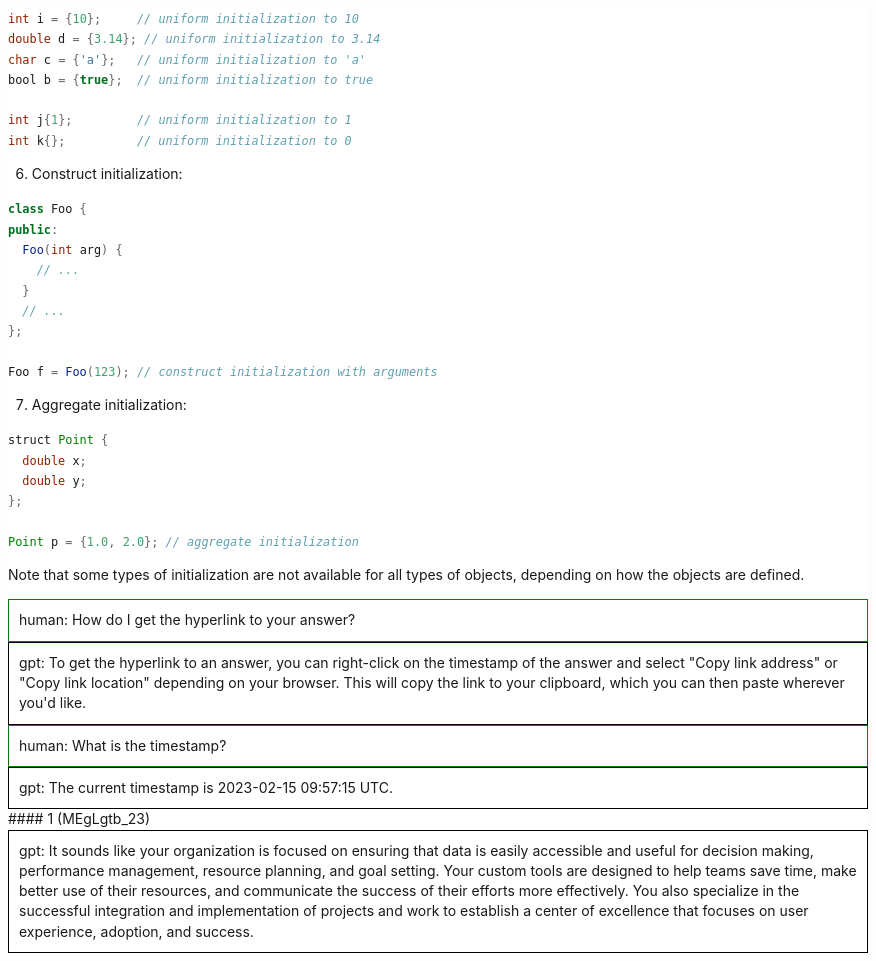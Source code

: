 ```java
int i = {10};     // uniform initialization to 10
double d = {3.14}; // uniform initialization to 3.14
char c = {'a'};   // uniform initialization to 'a'
bool b = {true};  // uniform initialization to true

int j{1};         // uniform initialization to 1
int k{};          // uniform initialization to 0
```
6. Construct initialization:
```java
class Foo {
public:
  Foo(int arg) {
    // ...
  }
  // ...
};

Foo f = Foo(123); // construct initialization with arguments
```
7. Aggregate initialization:
```java
struct Point {
  double x;
  double y;
};

Point p = {1.0, 2.0}; // aggregate initialization
```
Note that some types of initialization are not available for all types of objects, depending on how the objects are defined.
</div>
<div style="border:1px solid green; padding:10px;">
human: How do I get the hyperlink to your answer?
</div>
<div style="border:1px solid black; padding:10px;">
gpt: To get the hyperlink to an answer, you can right-click on the timestamp of the answer and select "Copy link address" or "Copy link location" depending on your browser. This will copy the link to your clipboard, which you can then paste wherever you'd like.
</div>
<div style="border:1px solid green; padding:10px;">
human: What is the timestamp?
</div>
<div style="border:1px solid black; padding:10px;">
gpt: The current timestamp is 2023-02-15 09:57:15 UTC.
</div>
#### 1 (MEgLgtb_23) 

<div style="border:1px solid black; padding:10px;">
gpt: It sounds like your organization is focused on ensuring that data is easily accessible and useful for decision making, performance management, resource planning, and goal setting. Your custom tools are designed to help teams save time, make better use of their resources, and communicate the success of their efforts more effectively. You also specialize in the successful integration and implementation of projects and work to establish a center of excellence that focuses on user experience, adoption, and success.
